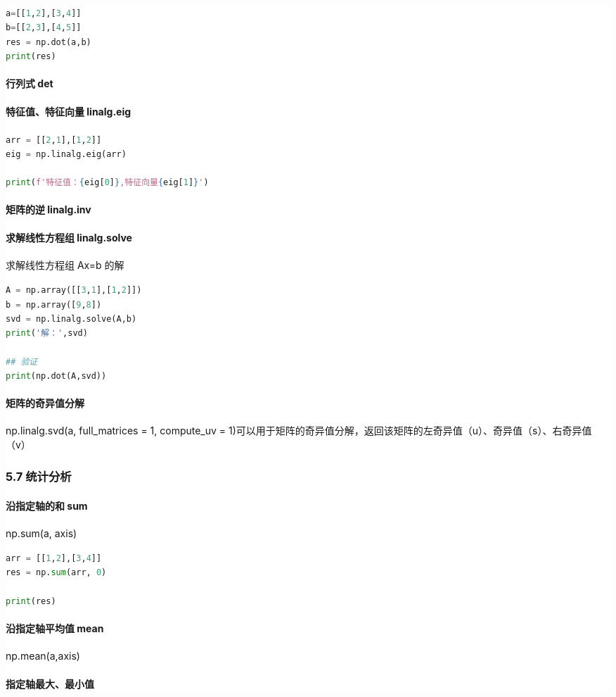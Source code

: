 ```python
a=[[1,2],[3,4]]
b=[[2,3],[4,5]]
res = np.dot(a,b)
print(res)
```

#### 行列式 det

#### 特征值、特征向量 linalg.eig

```python
arr = [[2,1],[1,2]]
eig = np.linalg.eig(arr)

print(f'特征值：{eig[0]},特征向量{eig[1]}')
```

#### 矩阵的逆 linalg.inv

#### 求解线性方程组 linalg.solve

求解线性方程组 Ax=b 的解

```python
A = np.array([[3,1],[1,2]])
b = np.array([9,8])
svd = np.linalg.solve(A,b)
print('解：',svd)

## 验证
print(np.dot(A,svd))
```

#### 矩阵的奇异值分解

np.linalg.svd(a, full_matrices = 1, compute_uv = 1)可以用于矩阵的奇异值分解，返回该矩阵的左奇异值（u）、奇异值（s）、右奇异值（v）

### 5.7 统计分析

#### 沿指定轴的和 sum

np.sum(a, axis)

```python
arr = [[1,2],[3,4]]
res = np.sum(arr, 0)

print(res)
```

#### 沿指定轴平均值 mean

np.mean(a,axis)

#### 指定轴最大、最小值
